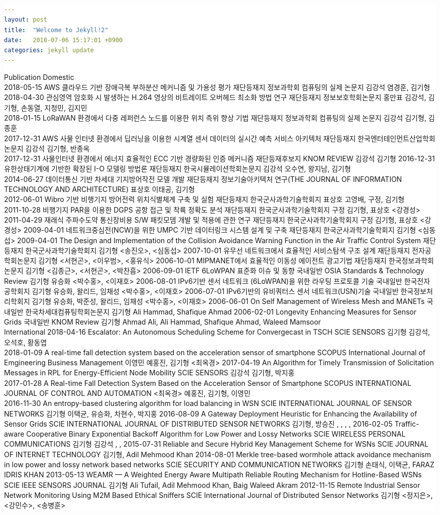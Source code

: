 ```yaml
---
layout: post
title:  "Welcome to Jekyll!2"
date:   2018-07-06 15:17:01 +0900
categories: jekyll update
---
```

Publication
Domestic						
2018-05-15	AWS 클라우드 기반 장애극복 부하분산 메커니즘 및 가용성 평가	재단등재지	정보과학회 컴퓨팅의 실제   논문지	 김강석	 염경훈, 김기형	
2018-04-30	관심영역 암호화 시 발생하는 H.264 영상의 비트레이트 오버헤드 최소화 방법 연구	재단등재지	정보보호학회논문지	 홍만표	 김강석, 김기형, 손동열, 지청민, 김지민	
2018-01-15	LoRaWAN 환경에서 다중 레퍼런스 노드를 이용한 위치 측위 향상 기법	재단등재지	정보과학회 컴퓨팅의 실제   논문지	 김강석	 김기형, 김종훈	
2017-12-31	AWS 사물 인터넷 환경에서 딥러닝을 이용한 시계열 센서 데이터의 실시간 예측 서비스 아키텍처	재단등재지	한국엔터테인먼트산업학회논문지	 김강석	 김기형, 반종옥	
2017-12-31	사물인터넷 환경에서 에너지 효율적인 ECC 기반 경량화된 인증 메커니즘	재단등재후보지	KNOM REVIEW 	 김강석	 김기형	 <Shamini Emerson>
2016-12-31	유한상태기계에 기반한 확장된 I-O 모델링 방법론	재단등재지	한국시뮬레이션학회논문지	 김강석	 오수연, 왕지남, 김기형	
2014-06-27	데이터통신 기반 차세대 기지방어작전 모델 개발	재단등재지	정보기술아키텍처 연구(THE JOURNAL OF INFORMATION TECHNOLOGY AND ARCHITECTURE)	 표상호	 이태공, 김기형	
2012-06-01	Wibro 기반 비행기지 방어전력 위치식별체계 구축 및 실험	재단등재지	한국군사과학기술학회지	 표상호	 고영배, 구정, 김기형	
2011-10-28	비행기지 PAR을 이용한 DGPS 공항 접근 및 착륙 정확도 분석	재단등재지	한국군사과학기술학회지	 구정	 김기형, 표상호	 <강경성>
2011-04-29	재래식 주파수도약 통신장비용 S/W 패킷모뎀 개발 및 적용에 관한 연구	재단등재지	한국군사과학기술학회지	 구정	 김기형, 표상호	 <강경성>
2009-04-01	네트워크중심전(NCW)을 위한 UMPC 기반 데이터링크 시스템 설계 및 구축	재단등재지	한국군사과학기술학회지	 김기형		 <심동섭>
2009-04-01	The Design and Implementation of the Collision Avoidance Warning Function in the Air Traffic Control System	재단등재지	한국군사과학기술학회지	 김기형		 <송진오>, <심동섭>
2007-10-01	유무선 네트워크에서 효율적인 서비스탐색 구조 설계	재단등재지	전자공학회논문지	 김기형		 <서현곤>, <이우범>, <홍유식>
2006-10-01	MIPMANET에서 효율적인 이동성 에이전트 광고기법	재단등재지	한국정보과학회논문지	 김기형		 <김종근>, <서현곤>, <박찬흠>
2006-09-01	IETF 6LoWPAN 표준화 이슈 및 동향	국내일반	OSIA Standards & Technology Review	 김기형	 유승화	 <박수홍>, <이재호>
2006-08-01	IPv6기반 센서 네트워크 (6LoWPAN)을 위한 라우팅 프로토콜 기술	국내일반	한국전자공학회지	 김기형	 유승화, 왈리드, 임채성	 <박수홍>, <이재호>
2006-07-01	IPv6기반의 유비쿼터스 센서 네트워크(USN)기술	국내일반	한국정보처리학회지	 김기형	 유승화, 박준성, 왈리드, 임채성	 <박수홍>, <이재호>
2006-06-01	On Self Management of Wireless Mesh and MANETs	국내일반	한국차세대컴퓨팅학회논문지	 김기형	 Ali Hammad, Shafique Ahmad	
2006-02-01
Longevity Enhancing Measures for Sensor Grids	국내일반	KNOM Review	 김기형	 Ahmad Ali, Ali Hammad, Shafique Ahmad, Waleed Mamsoor	
International
2018-04-16	Escalator: An Autonomous Scheduling Scheme for Convergecast in TSCH	SCIE	SENSORS	 김기형	 김강석, 오석호, 황동엽	
2018-01-09	 A real-time fall detection system based on the acceleration sensor of smartphone	SCOPUS	International Journal of Emgineering Business Management	 이영민	 예홍진, 김기형	 <최옥경>
2017-04-19	An Algorithm for Timely Transmission of Solicitation Messages in RPL for Energy-Efficient Node Mobility	SCIE	SENSORS	 김강석	 김기형, 박지홍	
2017-01-28	A Real-time Fall Detection System Based on the Acceleration Sensor of Smartphone	SCOPUS	INTERNATIONAL JOURNAL OF CONTROL AND AUTOMATION 	 <최옥경>	 예홍진, 김기형, 이영민	
2016-11-30	An entropy-based clustering algorithm for load balancing in WSN	SCIE	INTERNATIONAL JOURNAL OF SENSOR NETWORKS	 김기형	 이택균, 유승화, 차현수, 박지홍	
2016-08-09	A Gateway Deployment Heuristic for Enhancing the Availability of Sensor Grids	SCIE	INTERNATIONAL JOURNAL OF DISTRIBUTED SENSOR NETWORKS		 김기형, 방승진	 <Majid Hussain>, <Ali Hammad Akbar>, <Shehzad Khalid>, <Mohsin Javed>, <Madiha Amjad>
2016-02-05	Traffic-aware Cooperative Binary Exponential Backoff Algorithm for Low Power and Lossy Networks	SCIE	WIRELESS PERSONAL COMMUNICATIONS	 김기형	 김강석	 <Hassen Redwan>, <Ting Miao>, <Chekka Ramnath Teja>
2015-07-31	Reliable and Secure Hybrid Key Management Scheme for WSNs	SCIE	JOURNAL OF INTERNET TECHNOLOGY	 <Ali Tufail>	 김기형, Adil Mehmood Khan	
2014-08-01	Merkle tree-based wormhole attack avoidance mechanism in low power and lossy network based networks	SCIE	SECURITY AND COMMUNICATION NETWORKS	 김기형	 손태식, 이택균, FARAZ IDRIS KHAN	
2013-05-13	WEAMR — A Weighted Energy Aware Multipath Reliable Routing Mechanism for Hotline-Based WSNs	SCIE	IEEE SENSORS JOURNAL	 김기형	 Ali Tufail, Adil Mehmood Khan, Baig Waleed Akram	 <Arslan Qamar>
2012-11-15	Remote Industrial Sensor Network Monitoring Using M2M Based Ethical Sniffers	SCIE	International Journal of Distributed Sensor Networks	 <Syed Muhammad Zaidi>	 김기형	 <정지은>, <강민수>, <송병훈>